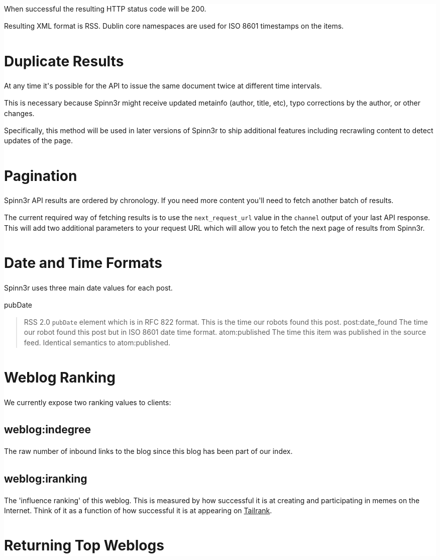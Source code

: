 When successful the resulting HTTP status code will be 200.

Resulting XML format is RSS.  Dublin core namespaces are used for ISO 8601 timestamps on the items.

# Duplicate Results #

At any time it's possible for the API to issue the same document twice at different time intervals.

This is necessary because Spinn3r might receive updated metainfo (author, title, etc), typo corrections by the author, or other changes.

Specifically, this method will be used in later versions of Spinn3r to ship additional features including recrawling content to detect updates of the page.

# Pagination #

Spinn3r API results are ordered by chronology. If you need more content you'll need to fetch another batch of results.

The current required way of fetching results is to use the `next_request_url` value in the `channel` output of your last API response. This will add two additional parameters to your request URL which will allow you to fetch the next page of results from Spinn3r.

# Date and Time Formats #

Spinn3r uses three main date values for each post.

pubDate
> RSS 2.0 `pubDate` element which is in RFC 822 format.  This is the time our robots found this post.
post:date\_found
> The time our robot found this post but in ISO 8601 date time format.
atom:published
> The time this item was published in the source feed. Identical semantics to atom:published.

# Weblog Ranking #

We currently expose two ranking values to clients:

## weblog:indegree ##

The raw number of inbound links to the blog since this blog has been part of our index.

## weblog:iranking ##

The 'influence ranking' of this weblog.  This is measured by how successful it is at creating and participating in memes on the Internet. Think of it as a function of how successful it is at appearing on [Tailrank](http://tailrank.com).

# Returning Top Weblogs #
